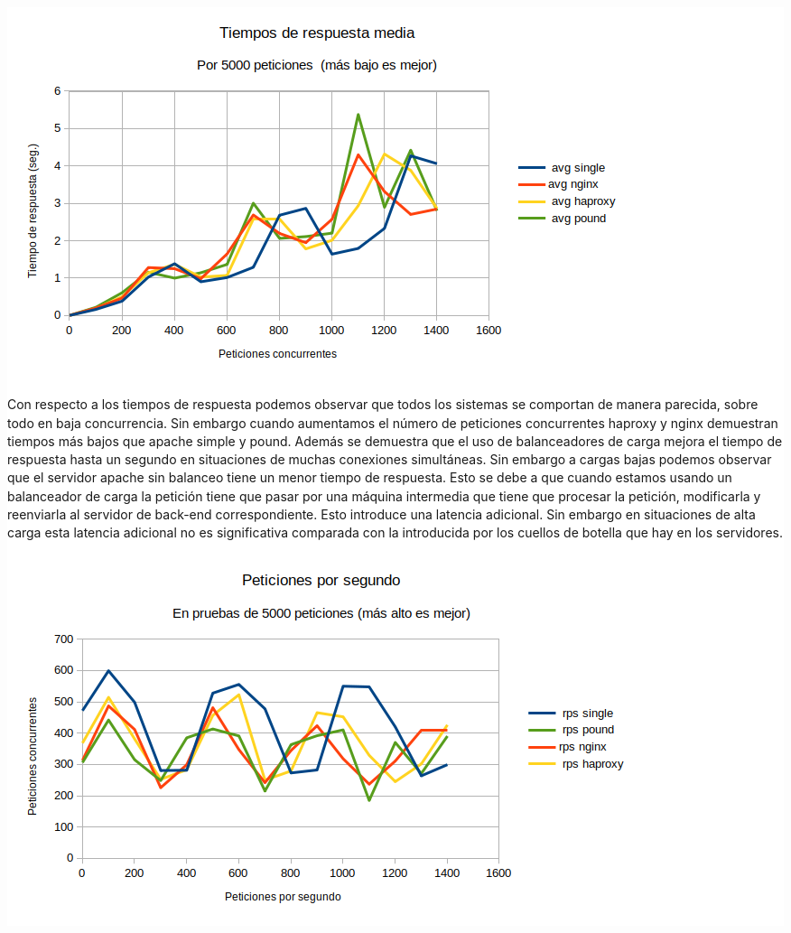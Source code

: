 ![](img/avg_graph.png)

Con respecto a los tiempos de respuesta podemos observar que todos los sistemas se comportan de manera parecida, sobre todo en baja concurrencia. Sin embargo cuando aumentamos el número de peticiones concurrentes haproxy y nginx demuestran tiempos más bajos que apache simple y pound. Además se demuestra que el uso de balanceadores de carga mejora el tiempo de respuesta hasta un segundo en situaciones de muchas conexiones simultáneas. Sin embargo a cargas bajas podemos observar que el servidor apache sin balanceo tiene un menor tiempo de respuesta. Esto se debe a que cuando estamos usando un balanceador de carga la petición tiene que pasar por una máquina intermedia que tiene que procesar la petición, modificarla y reenviarla al servidor de back-end correspondiente. Esto introduce una latencia adicional. Sin embargo en situaciones de alta carga esta latencia adicional no es significativa comparada con la introducida por los cuellos de botella que hay en los servidores.

![](img/rps_graph.png)
